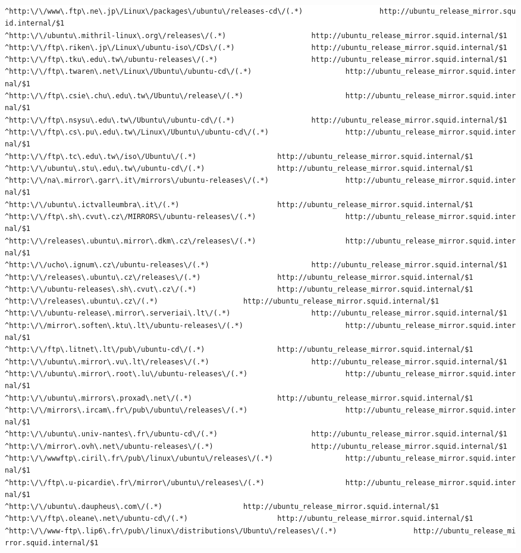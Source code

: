     ^http:\/\/www\.ftp\.ne\.jp\/Linux\/packages\/ubuntu\/releases-cd\/(.*)                  http://ubuntu_release_mirror.squid.internal/$1
    ^http:\/\/ubuntu\.mithril-linux\.org\/releases\/(.*)                    http://ubuntu_release_mirror.squid.internal/$1
    ^http:\/\/ftp\.riken\.jp\/Linux\/ubuntu-iso\/CDs\/(.*)                  http://ubuntu_release_mirror.squid.internal/$1
    ^http:\/\/ftp\.tku\.edu\.tw\/ubuntu-releases\/(.*)                      http://ubuntu_release_mirror.squid.internal/$1
    ^http:\/\/ftp\.twaren\.net\/Linux\/Ubuntu\/ubuntu-cd\/(.*)                      http://ubuntu_release_mirror.squid.internal/$1
    ^http:\/\/ftp\.csie\.chu\.edu\.tw\/Ubuntu\/release\/(.*)                        http://ubuntu_release_mirror.squid.internal/$1
    ^http:\/\/ftp\.nsysu\.edu\.tw\/Ubuntu\/ubuntu-cd\/(.*)                  http://ubuntu_release_mirror.squid.internal/$1
    ^http:\/\/ftp\.cs\.pu\.edu\.tw\/Linux\/Ubuntu\/ubuntu-cd\/(.*)                  http://ubuntu_release_mirror.squid.internal/$1
    ^http:\/\/ftp\.tc\.edu\.tw\/iso\/Ubuntu\/(.*)                   http://ubuntu_release_mirror.squid.internal/$1
    ^http:\/\/ubuntu\.stu\.edu\.tw\/ubuntu-cd\/(.*)                 http://ubuntu_release_mirror.squid.internal/$1
    ^http:\/\/na\.mirror\.garr\.it\/mirrors\/ubuntu-releases\/(.*)                  http://ubuntu_release_mirror.squid.internal/$1
    ^http:\/\/ubuntu\.ictvalleumbra\.it\/(.*)                       http://ubuntu_release_mirror.squid.internal/$1
    ^http:\/\/ftp\.sh\.cvut\.cz\/MIRRORS\/ubuntu-releases\/(.*)                     http://ubuntu_release_mirror.squid.internal/$1
    ^http:\/\/releases\.ubuntu\.mirror\.dkm\.cz\/releases\/(.*)                     http://ubuntu_release_mirror.squid.internal/$1
    ^http:\/\/ucho\.ignum\.cz\/ubuntu-releases\/(.*)                        http://ubuntu_release_mirror.squid.internal/$1
    ^http:\/\/releases\.ubuntu\.cz\/releases\/(.*)                  http://ubuntu_release_mirror.squid.internal/$1
    ^http:\/\/ubuntu-releases\.sh\.cvut\.cz\/(.*)                   http://ubuntu_release_mirror.squid.internal/$1
    ^http:\/\/releases\.ubuntu\.cz\/(.*)                    http://ubuntu_release_mirror.squid.internal/$1
    ^http:\/\/ubuntu-release\.mirror\.serveriai\.lt\/(.*)                   http://ubuntu_release_mirror.squid.internal/$1
    ^http:\/\/mirror\.soften\.ktu\.lt\/ubuntu-releases\/(.*)                        http://ubuntu_release_mirror.squid.internal/$1
    ^http:\/\/ftp\.litnet\.lt\/pub\/ubuntu-cd\/(.*)                 http://ubuntu_release_mirror.squid.internal/$1
    ^http:\/\/ubuntu\.mirror\.vu\.lt\/releases\/(.*)                        http://ubuntu_release_mirror.squid.internal/$1
    ^http:\/\/ubuntu\.mirror\.root\.lu\/ubuntu-releases\/(.*)                       http://ubuntu_release_mirror.squid.internal/$1
    ^http:\/\/ubuntu\.mirrors\.proxad\.net\/(.*)                    http://ubuntu_release_mirror.squid.internal/$1
    ^http:\/\/mirrors\.ircam\.fr\/pub\/ubuntu\/releases\/(.*)                       http://ubuntu_release_mirror.squid.internal/$1
    ^http:\/\/ubuntu\.univ-nantes\.fr\/ubuntu-cd\/(.*)                      http://ubuntu_release_mirror.squid.internal/$1
    ^http:\/\/mirror\.ovh\.net\/ubuntu-releases\/(.*)                       http://ubuntu_release_mirror.squid.internal/$1
    ^http:\/\/wwwftp\.ciril\.fr\/pub\/linux\/ubuntu\/releases\/(.*)                 http://ubuntu_release_mirror.squid.internal/$1
    ^http:\/\/ftp\.u-picardie\.fr\/mirror\/ubuntu\/releases\/(.*)                   http://ubuntu_release_mirror.squid.internal/$1
    ^http:\/\/ubuntu\.daupheus\.com\/(.*)                   http://ubuntu_release_mirror.squid.internal/$1
    ^http:\/\/ftp\.oleane\.net\/ubuntu-cd\/(.*)                     http://ubuntu_release_mirror.squid.internal/$1
    ^http:\/\/www-ftp\.lip6\.fr\/pub\/linux\/distributions\/Ubuntu\/releases\/(.*)                  http://ubuntu_release_mirror.squid.internal/$1